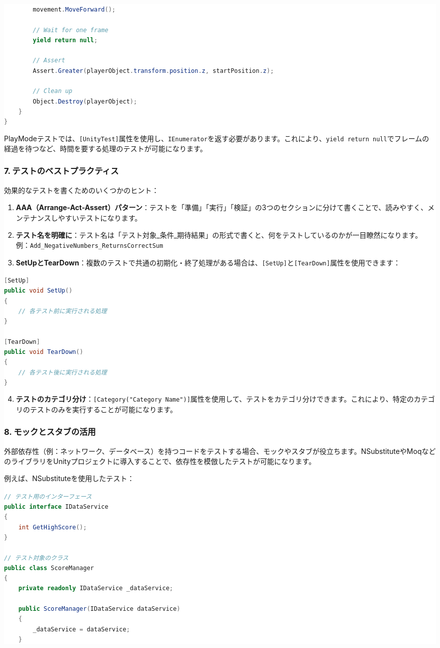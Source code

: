 ```csharp
        movement.MoveForward();
        
        // Wait for one frame
        yield return null;
        
        // Assert
        Assert.Greater(playerObject.transform.position.z, startPosition.z);
        
        // Clean up
        Object.Destroy(playerObject);
    }
}
```

PlayModeテストでは、`[UnityTest]`属性を使用し、`IEnumerator`を返す必要があります。これにより、`yield return null`でフレームの経過を待つなど、時間を要する処理のテストが可能になります。

### 7. テストのベストプラクティス

効果的なテストを書くためのいくつかのヒント：

1. **AAA（Arrange-Act-Assert）パターン**：テストを「準備」「実行」「検証」の3つのセクションに分けて書くことで、読みやすく、メンテナンスしやすいテストになります。

2. **テスト名を明確に**：テスト名は「テスト対象_条件_期待結果」の形式で書くと、何をテストしているのかが一目瞭然になります。例：`Add_NegativeNumbers_ReturnsCorrectSum`

3. **SetUpとTearDown**：複数のテストで共通の初期化・終了処理がある場合は、`[SetUp]`と`[TearDown]`属性を使用できます：

```csharp
[SetUp]
public void SetUp()
{
    // 各テスト前に実行される処理
}

[TearDown]
public void TearDown()
{
    // 各テスト後に実行される処理
}
```

4. **テストのカテゴリ分け**：`[Category("Category Name")]`属性を使用して、テストをカテゴリ分けできます。これにより、特定のカテゴリのテストのみを実行することが可能になります。

### 8. モックとスタブの活用

外部依存性（例：ネットワーク、データベース）を持つコードをテストする場合、モックやスタブが役立ちます。NSubstituteやMoqなどのライブラリをUnityプロジェクトに導入することで、依存性を模倣したテストが可能になります。

例えば、NSubstituteを使用したテスト：

```csharp
// テスト用のインターフェース
public interface IDataService
{
    int GetHighScore();
}

// テスト対象のクラス
public class ScoreManager
{
    private readonly IDataService _dataService;
    
    public ScoreManager(IDataService dataService)
    {
        _dataService = dataService;
    }
```